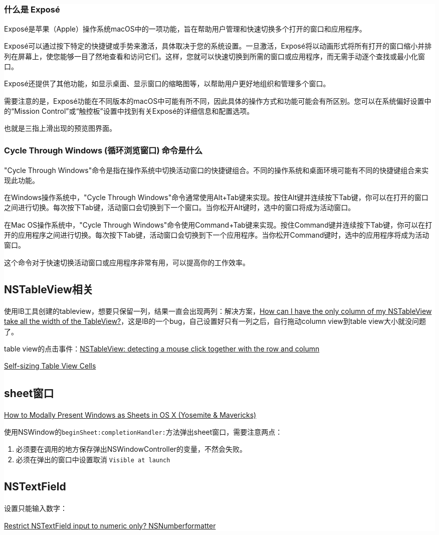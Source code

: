 
### 什么是 Exposé 
Exposé是苹果（Apple）操作系统macOS中的一项功能，旨在帮助用户管理和快速切换多个打开的窗口和应用程序。

Exposé可以通过按下特定的快捷键或手势来激活，具体取决于您的系统设置。一旦激活，Exposé将以动画形式将所有打开的窗口缩小并排列在屏幕上，使您能够一目了然地查看和访问它们。这样，您就可以快速切换到所需的窗口或应用程序，而无需手动逐个查找或最小化窗口。

Exposé还提供了其他功能，如显示桌面、显示窗口的缩略图等，以帮助用户更好地组织和管理多个窗口。

需要注意的是，Exposé功能在不同版本的macOS中可能有所不同，因此具体的操作方式和功能可能会有所区别。您可以在系统偏好设置中的“Mission Control”或“触控板”设置中找到有关Exposé的详细信息和配置选项。

也就是三指上滑出现的预览图界面。

### Cycle Through Windows (循环浏览窗口) 命令是什么

"Cycle Through Windows"命令是指在操作系统中切换活动窗口的快捷键组合。不同的操作系统和桌面环境可能有不同的快捷键组合来实现此功能。

在Windows操作系统中，"Cycle Through Windows"命令通常使用Alt+Tab键来实现。按住Alt键并连续按下Tab键，你可以在打开的窗口之间进行切换。每次按下Tab键，活动窗口会切换到下一个窗口。当你松开Alt键时，选中的窗口将成为活动窗口。

在Mac OS操作系统中，"Cycle Through Windows"命令使用Command+Tab键来实现。按住Command键并连续按下Tab键，你可以在打开的应用程序之间进行切换。每次按下Tab键，活动窗口会切换到下一个应用程序。当你松开Command键时，选中的应用程序将成为活动窗口。

这个命令对于快速切换活动窗口或应用程序非常有用，可以提高你的工作效率。

## NSTableView相关

使用IB工具创建的tableview，想要只保留一列，结果一直会出现两列：解决方案，[How can I have the only column of my NSTableView take all the width of the TableView?](https://stackoverflow.com/questions/7545490/how-can-i-have-the-only-column-of-my-nstableview-take-all-the-width-of-the-table)，这是IB的一个bug，自己设置好只有一列之后，自行拖动column view到table view大小就没问题了。

table view的点击事件：[NSTableView: detecting a mouse click together with the row and column](https://stackoverflow.com/questions/18560509/nstableview-detecting-a-mouse-click-together-with-the-row-and-column)
 
[Self-sizing Table View Cells](https://www.raywenderlich.com/8549-self-sizing-table-view-cells)
 
## sheet窗口

[How to Modally Present Windows as Sheets in OS X (Yosemite & Mavericks)](https://www.nickkuh.com/mac-os-x/how-to-modally-present-windows-as-sheets-in-os-x-yosemite-mavericks/2015/01/)

使用NSWindow的`beginSheet:completionHandler:`方法弹出sheet窗口，需要注意两点：

1. 必须要在调用的地方保存弹出NSWindowController的变量，不然会失败。
2. 必须在弹出的窗口中设置取消 `Visible at launch`

## NSTextField

设置只能输入数字：

[Restrict NSTextField input to numeric only? NSNumberformatter](https://stackoverflow.com/questions/4652689/restrict-nstextfield-input-to-numeric-only-nsnumberformatter)
